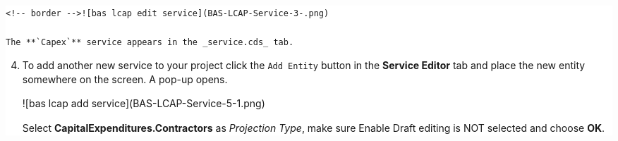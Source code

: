     <!-- border -->![bas lcap edit service](BAS-LCAP-Service-3-.png)

    The **`Capex`** service appears in the _service.cds_ tab.

4. To add another new service to your project click the `Add Entity` button in the **Service Editor** tab and place the new entity somewhere on the screen. A pop-up opens. 

    <!-- border -->![bas lcap add service](BAS-LCAP-Service-5-1.png)

    Select **CapitalExpenditures.Contractors** as _Projection Type_, make sure Enable Draft editing is NOT selected  and choose **OK**.
